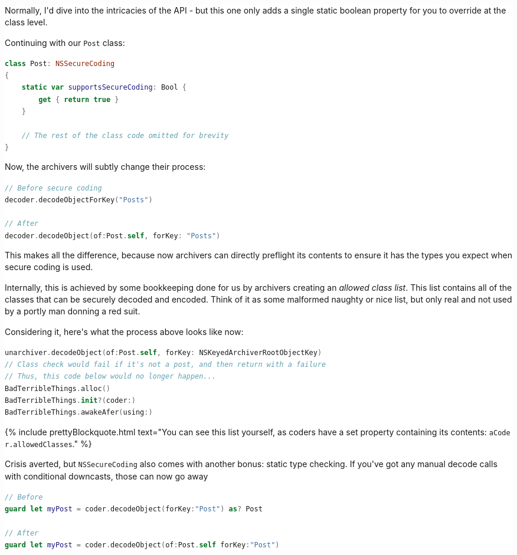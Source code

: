 Normally, I'd dive into the intricacies of the API - but this one only adds a single static boolean property for you to override at the class level. 

Continuing with our `Post` class:

```swift
class Post: NSSecureCoding
{
    static var supportsSecureCoding: Bool {
        get { return true }
    }

    // The rest of the class code omitted for brevity
}
```

Now, the archivers will subtly change their process:

```swift
// Before secure coding
decoder.decodeObjectForKey("Posts")

// After
decoder.decodeObject(of:Post.self, forKey: "Posts")
```

This makes all the difference, because now archivers can directly preflight its contents to ensure it has the types you expect when secure coding is used. 

Internally, this is achieved by some bookkeeping done for us by archivers creating an _allowed class list_. This list contains all of the classes that can be securely decoded and encoded. Think of it as some malformed naughty or nice list, but only real and not used by a portly man donning a red suit.

Considering it, here's what the process above looks like now: 

```swift
unarchiver.decodeObject(of:Post.self, forKey: NSKeyedArchiverRootObjectKey)
// Class check would fail if it's not a post, and then return with a failure
// Thus, this code below would no longer happen...
BadTerribleThings.alloc()
BadTerribleThings.init?(coder:)
BadTerribleThings.awakeAfer(using:)
```

{% include prettyBlockquote.html text="You can see this list yourself, as coders have a set property containing its contents: `aCoder.allowedClasses`." %}

Crisis averted, but `NSSecureCoding` also comes with another bonus: static type checking. If you've got any manual decode calls with conditional downcasts, those can now go away

```swift
// Before
guard let myPost = coder.decodeObject(forKey:"Post") as? Post

// After
guard let myPost = coder.decodeObject(of:Post.self forKey:"Post") 
```
